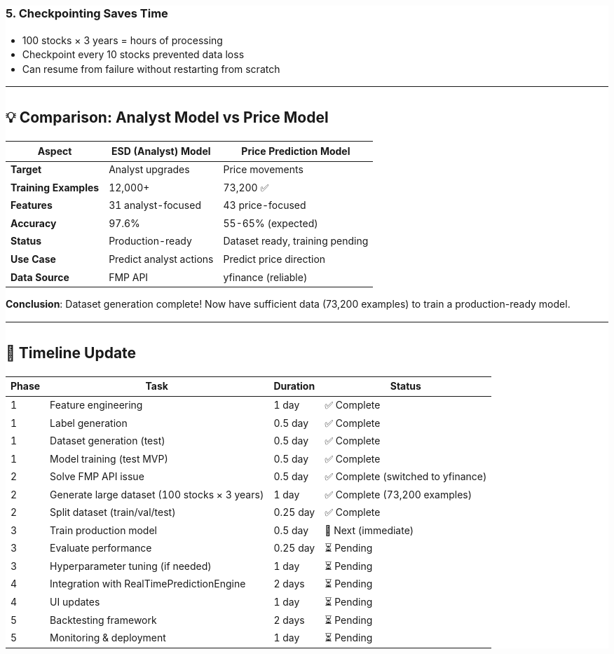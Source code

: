 ### 5. Checkpointing Saves Time
- 100 stocks × 3 years = hours of processing
- Checkpoint every 10 stocks prevented data loss
- Can resume from failure without restarting from scratch

---

## 💡 Comparison: Analyst Model vs Price Model

| Aspect | ESD (Analyst) Model | Price Prediction Model |
|--------|---------------------|------------------------|
| **Target** | Analyst upgrades | Price movements |
| **Training Examples** | 12,000+ | 73,200 ✅ |
| **Features** | 31 analyst-focused | 43 price-focused |
| **Accuracy** | 97.6% | 55-65% (expected) |
| **Status** | Production-ready | Dataset ready, training pending |
| **Use Case** | Predict analyst actions | Predict price direction |
| **Data Source** | FMP API | yfinance (reliable) |

**Conclusion**: Dataset generation complete! Now have sufficient data (73,200 examples) to train a production-ready model.

---

## 🚀 Timeline Update

| Phase | Task | Duration | Status |
|-------|------|----------|--------|
| 1 | Feature engineering | 1 day | ✅ Complete |
| 1 | Label generation | 0.5 day | ✅ Complete |
| 1 | Dataset generation (test) | 0.5 day | ✅ Complete |
| 1 | Model training (test MVP) | 0.5 day | ✅ Complete |
| 2 | Solve FMP API issue | 0.5 day | ✅ Complete (switched to yfinance) |
| 2 | Generate large dataset (100 stocks × 3 years) | 1 day | ✅ Complete (73,200 examples) |
| 2 | Split dataset (train/val/test) | 0.25 day | ✅ Complete |
| 3 | Train production model | 0.5 day | 🔄 Next (immediate) |
| 3 | Evaluate performance | 0.25 day | ⏳ Pending |
| 3 | Hyperparameter tuning (if needed) | 1 day | ⏳ Pending |
| 4 | Integration with RealTimePredictionEngine | 2 days | ⏳ Pending |
| 4 | UI updates | 1 day | ⏳ Pending |
| 5 | Backtesting framework | 2 days | ⏳ Pending |
| 5 | Monitoring & deployment | 1 day | ⏳ Pending |
